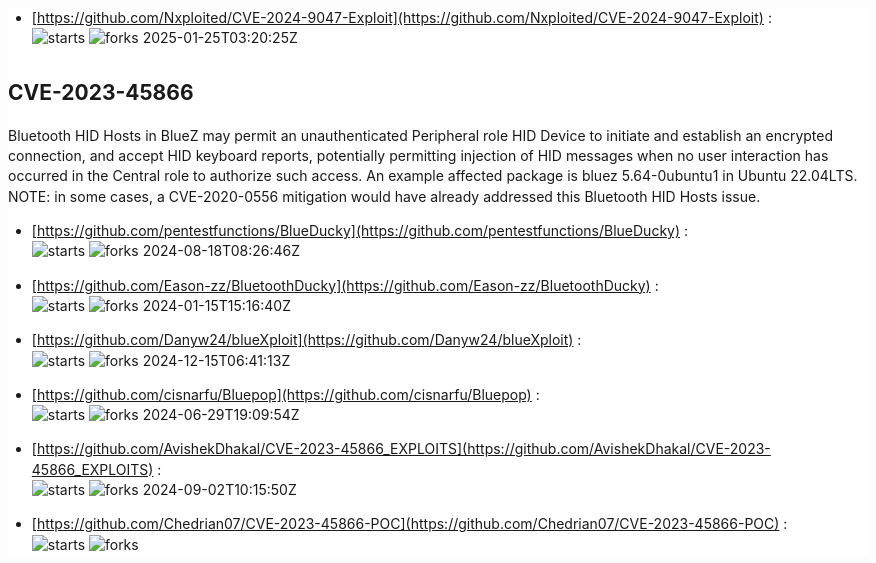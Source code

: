 - [https://github.com/Nxploited/CVE-2024-9047-Exploit](https://github.com/Nxploited/CVE-2024-9047-Exploit) :  
![starts](https://img.shields.io/github/stars/Nxploited/CVE-2024-9047-Exploit.svg) 
![forks](https://img.shields.io/github/forks/Nxploited/CVE-2024-9047-Exploit.svg) 
2025-01-25T03:20:25Z

## CVE-2023-45866
 Bluetooth HID Hosts in BlueZ may permit an unauthenticated Peripheral role HID Device to initiate and establish an encrypted connection, and accept HID keyboard reports, potentially permitting injection of HID messages when no user interaction has occurred in the Central role to authorize such access. An example affected package is bluez 5.64-0ubuntu1 in Ubuntu 22.04LTS. NOTE: in some cases, a CVE-2020-0556 mitigation would have already addressed this Bluetooth HID Hosts issue.

- [https://github.com/pentestfunctions/BlueDucky](https://github.com/pentestfunctions/BlueDucky) :  
![starts](https://img.shields.io/github/stars/pentestfunctions/BlueDucky.svg) 
![forks](https://img.shields.io/github/forks/pentestfunctions/BlueDucky.svg) 
2024-08-18T08:26:46Z

- [https://github.com/Eason-zz/BluetoothDucky](https://github.com/Eason-zz/BluetoothDucky) :  
![starts](https://img.shields.io/github/stars/Eason-zz/BluetoothDucky.svg) 
![forks](https://img.shields.io/github/forks/Eason-zz/BluetoothDucky.svg) 
2024-01-15T15:16:40Z

- [https://github.com/Danyw24/blueXploit](https://github.com/Danyw24/blueXploit) :  
![starts](https://img.shields.io/github/stars/Danyw24/blueXploit.svg) 
![forks](https://img.shields.io/github/forks/Danyw24/blueXploit.svg) 
2024-12-15T06:41:13Z

- [https://github.com/cisnarfu/Bluepop](https://github.com/cisnarfu/Bluepop) :  
![starts](https://img.shields.io/github/stars/cisnarfu/Bluepop.svg) 
![forks](https://img.shields.io/github/forks/cisnarfu/Bluepop.svg) 
2024-06-29T19:09:54Z

- [https://github.com/AvishekDhakal/CVE-2023-45866_EXPLOITS](https://github.com/AvishekDhakal/CVE-2023-45866_EXPLOITS) :  
![starts](https://img.shields.io/github/stars/AvishekDhakal/CVE-2023-45866_EXPLOITS.svg) 
![forks](https://img.shields.io/github/forks/AvishekDhakal/CVE-2023-45866_EXPLOITS.svg) 
2024-09-02T10:15:50Z

- [https://github.com/Chedrian07/CVE-2023-45866-POC](https://github.com/Chedrian07/CVE-2023-45866-POC) :  
![starts](https://img.shields.io/github/stars/Chedrian07/CVE-2023-45866-POC.svg) 
![forks](https://img.shields.io/github/forks/Chedrian07/CVE-2023-45866-POC.svg) 
